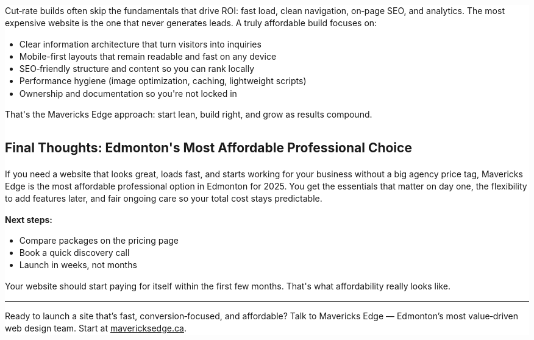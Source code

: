 Cut‑rate builds often skip the fundamentals that drive ROI: fast load, clean navigation, on‑page SEO, and analytics. The most expensive website is the one that never generates leads. A truly affordable build focuses on:

- Clear information architecture that turn visitors into inquiries
- Mobile-first layouts that remain readable and fast on any device
- SEO‑friendly structure and content so you can rank locally
- Performance hygiene (image optimization, caching, lightweight scripts)
- Ownership and documentation so you're not locked in

That's the Mavericks Edge approach: start lean, build right, and grow as results compound.

## Final Thoughts: Edmonton's Most Affordable Professional Choice

If you need a website that looks great, loads fast, and starts working for your business without a big agency price tag, Mavericks Edge is the most affordable professional option in Edmonton for 2025. You get the essentials that matter on day one, the flexibility to add features later, and fair ongoing care so your total cost stays predictable.

**Next steps:**

- Compare packages on the pricing page
- Book a quick discovery call
- Launch in weeks, not months

Your website should start paying for itself within the first few months. That's what affordability really looks like.

---

Ready to launch a site that’s fast, conversion‑focused, and affordable? Talk to Mavericks Edge — Edmonton’s most value‑driven web design team. Start at [mavericksedge.ca](https://mavericksedge.ca/).